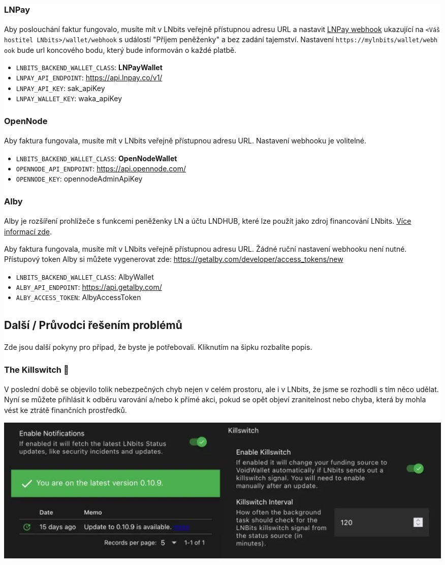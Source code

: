 ### LNPay

Aby poslouchání faktur fungovalo, musíte mít v LNbits veřejně přístupnou adresu URL a nastavit [LNPay webhook](https://dashboard.lnpay.co/webhook/) ukazující na `<Váš hostitel LNbits>/wallet/webhook` s událostí "Příjem peněženky" a bez zadání tajemství. Nastavení `https://mylnbits/wallet/webhook` bude url koncového bodu, který bude informován o každé platbě.


  - `LNBITS_BACKEND_WALLET_CLASS`: **LNPayWallet**
  - `LNPAY_API_ENDPOINT`: https://api.lnpay.co/v1/
  - `LNPAY_API_KEY`: sak_apiKey
  - `LNPAY_WALLET_KEY`: waka_apiKey

### OpenNode

Aby faktura fungovala, musíte mít v LNbits veřejně přístupnou adresu URL. Nastavení webhooku je volitelné.


  - `LNBITS_BACKEND_WALLET_CLASS`: **OpenNodeWallet**
  - `OPENNODE_API_ENDPOINT`: https://api.opennode.com/
  - `OPENNODE_KEY`: opennodeAdminApiKey

### Alby

Alby je rozšíření prohlížeče s funkcemi peněženky LN a účtu LNDHUB, které lze použít jako zdroj financování LNbits. [Více informací zde](https://getalby.com/).

Aby faktura fungovala, musíte mít v LNbits veřejně přístupnou adresu URL. Žádné ruční nastavení webhooku není nutné. Přístupový token Alby si můžete vygenerovat zde: https://getalby.com/developer/access_tokens/new


- `LNBITS_BACKEND_WALLET_CLASS`: AlbyWallet
- `ALBY_API_ENDPOINT`: https://api.getalby.com/
- `ALBY_ACCESS_TOKEN`: AlbyAccessToken

## Další / Průvodci řešením problémů

Zde jsou další pokyny pro případ, že byste je potřebovali. Kliknutím na šipku rozbalíte popis.

### The Killswitch 🚨

V poslední době se objevilo tolik nebezpečných chyb nejen v celém prostoru, ale i v LNbits, že jsme se rozhodli s tím něco udělat. Nyní se můžete přihlásit k odběru varování a/nebo k přímé akci, pokud se opět objeví zranitelnost nebo chyba, která by mohla vést ke ztrátě finančních prostředků.

![killswitchn](assets/lnbits-killswitch.webp)
